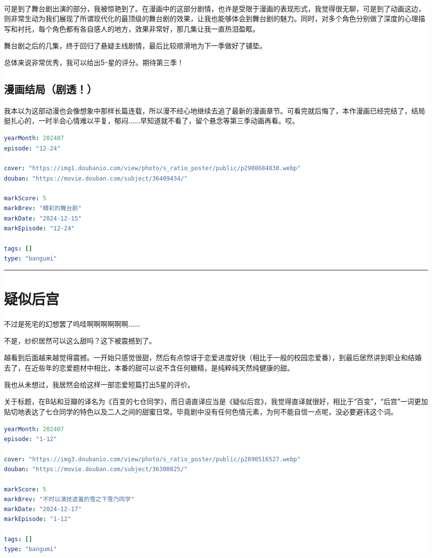 可是到了舞台剧出演的部分，我被惊艳到了。在漫画中的这部分剧情，也许是受限于漫画的表现形式，我觉得很无聊，可是到了动画这边，则非常生动为我们展现了所谓现代化的最顶级的舞台剧的效果，让我也能够体会到舞台剧的魅力。同时，对多个角色分别做了深度的心理描写和衬托，每个角色都有各自感人的地方，效果非常好，那几集让我一直热泪盈眶。

舞台剧之后的几集，终于回归了悬疑主线剧情，最后比较顺滑地为下一季做好了铺垫。

总体来说非常优秀，我可以给出5-星的评分。期待第三季！

## 漫画结局（剧透！）

我本以为这部动漫也会像想象中那样长篇连载，所以漫不经心地继续去追了最新的漫画章节。可看完就后悔了，本作漫画已经完结了，结局挺扎心的，一时半会心情难以平复，郁闷……早知道就不看了，留个悬念等第三季动画再看。哎。

```yaml
yearMonth: 202407
episode: "12-24"

cover: "https://img1.doubanio.com/view/photo/s_ratio_poster/public/p2908684830.webp"
douban: "https://movie.douban.com/subject/36409434/"

markScore: 5
markBrev: "精彩的舞台剧"
markDate: "2024-12-15"
markEpisode: "12-24"

tags: []
type: "bangumi"
```

----
# 疑似后宫

不过是死宅的幻想罢了呜哇啊啊啊啊啊啊……

不是，纱织居然可以这么甜吗？这下被震撼到了。

越看到后面越来越觉得震撼。一开始只感觉很甜，然后有点惊讶于恋爱进度好快（相比于一般的校园恋爱番），到最后居然讲到职业和结婚去了，在近些年的恋爱题材中相比，本番的甜可以说不含任何糖精，是纯粹纯天然纯健康的甜。

我也从未想过，我居然会给这样一部恋爱短篇打出5星的评价。

关于标题，在B站和豆瓣的译名为《百变的七仓同学》，而日语直译应当是《疑似后宫》，我觉得直译就很好，相比于“百变”，“后宫”一词更加贴切地表达了七仓同学的特色以及二人之间的甜蜜日常。毕竟剧中没有任何色情元素，为何不能自信一点呢，没必要避讳这个词。

```yaml
yearMonth: 202407
episode: "1-12"

cover: "https://img3.doubanio.com/view/photo/s_ratio_poster/public/p2890516527.webp"
douban: "https://movie.douban.com/subject/36300825/"

markScore: 5
markBrev: "不时以演技遮羞的雪之下雪乃同学"
markDate: "2024-12-17"
markEpisode: "1-12"

tags: []
type: "bangumi"
```

